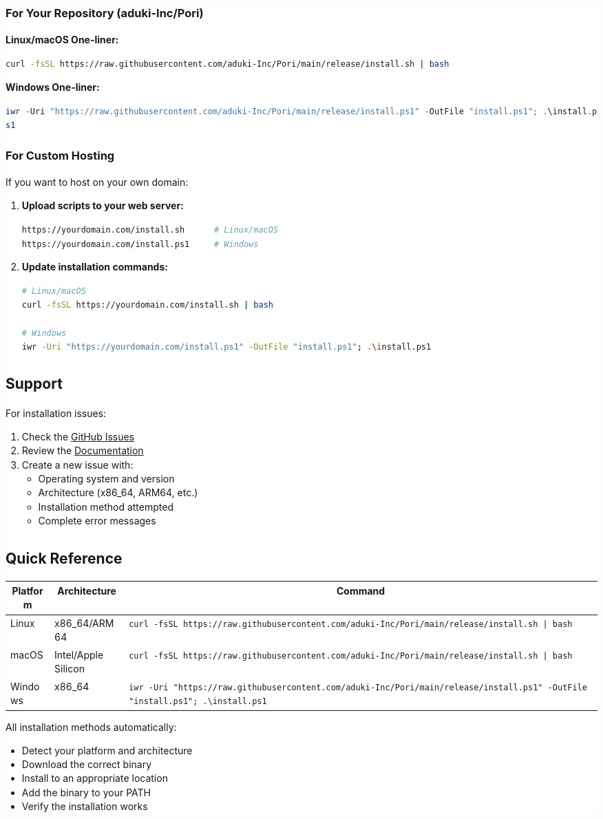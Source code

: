 ### For Your Repository (aduki-Inc/Pori)

**Linux/macOS One-liner:**

```bash
curl -fsSL https://raw.githubusercontent.com/aduki-Inc/Pori/main/release/install.sh | bash
```

**Windows One-liner:**

```powershell
iwr -Uri "https://raw.githubusercontent.com/aduki-Inc/Pori/main/release/install.ps1" -OutFile "install.ps1"; .\install.ps1
```

### For Custom Hosting

If you want to host on your own domain:

1. **Upload scripts to your web server:**

   ```bash
   https://yourdomain.com/install.sh      # Linux/macOS
   https://yourdomain.com/install.ps1     # Windows
   ```

2. **Update installation commands:**

   ```bash
   # Linux/macOS
   curl -fsSL https://yourdomain.com/install.sh | bash
   
   # Windows
   iwr -Uri "https://yourdomain.com/install.ps1" -OutFile "install.ps1"; .\install.ps1
   ```

## Support

For installation issues:

1. Check the [GitHub Issues](https://github.com/aduki-Inc/Pori/issues)
2. Review the [Documentation](https://github.com/aduki-Inc/Pori/tree/main/docs)
3. Create a new issue with:
   - Operating system and version
   - Architecture (x86_64, ARM64, etc.)
   - Installation method attempted
   - Complete error messages

## Quick Reference

| Platform | Architecture | Command |
|----------|--------------|---------|
| Linux | x86_64/ARM64 | `curl -fsSL https://raw.githubusercontent.com/aduki-Inc/Pori/main/release/install.sh \| bash` |
| macOS | Intel/Apple Silicon | `curl -fsSL https://raw.githubusercontent.com/aduki-Inc/Pori/main/release/install.sh \| bash` |
| Windows | x86_64 | `iwr -Uri "https://raw.githubusercontent.com/aduki-Inc/Pori/main/release/install.ps1" -OutFile "install.ps1"; .\install.ps1` |

All installation methods automatically:

- Detect your platform and architecture
- Download the correct binary
- Install to an appropriate location
- Add the binary to your PATH
- Verify the installation works
